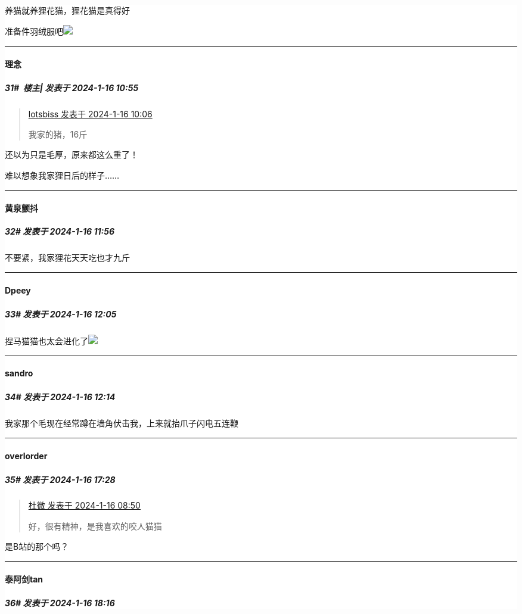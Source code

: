养猫就养狸花猫，狸花猫是真得好

准备件羽绒服吧<img src="https://static.saraba1st.com/image/smiley/face2017/067.png" referrerpolicy="no-referrer">


*****

####  理念  
##### 31#         楼主| 发表于 2024-1-16 10:55

<blockquote><a href="httphttps://bbs.saraba1st.com/2b/forum.php?mod=redirect&amp;goto=findpost&amp;pid=63662765&amp;ptid=2168150" target="_blank">lotsbiss 发表于 2024-1-16 10:06</a>

我家的猪，16斤</blockquote>
还以为只是毛厚，原来都这么重了！

难以想象我家狸日后的样子……

*****

####  黄泉颤抖  
##### 32#       发表于 2024-1-16 11:56

不要紧，我家狸花天天吃也才九斤

*****

####  Dpeey  
##### 33#       发表于 2024-1-16 12:05

捏马猫猫也太会进化了<img src="https://static.saraba1st.com/image/smiley/face2017/080.png" referrerpolicy="no-referrer">

*****

####  sandro  
##### 34#       发表于 2024-1-16 12:14

我家那个毛现在经常蹲在墙角伏击我，上来就抬爪子闪电五连鞭

*****

####  overlorder  
##### 35#       发表于 2024-1-16 17:28

<blockquote><a href="httphttps://bbs.saraba1st.com/2b/forum.php?mod=redirect&amp;goto=findpost&amp;pid=63661873&amp;ptid=2168150" target="_blank">杜微 发表于 2024-1-16 08:50</a>

好，很有精神，是我喜欢的咬人猫猫</blockquote>
是B站的那个吗？

*****

####  泰阿剑tan  
##### 36#       发表于 2024-1-16 18:16

